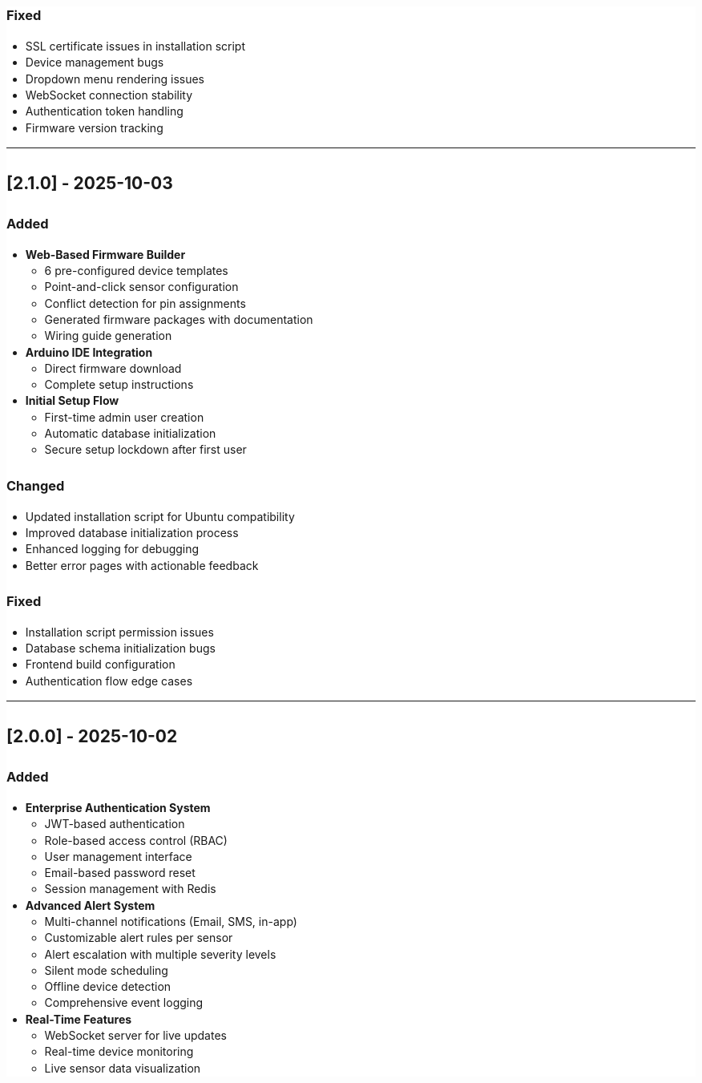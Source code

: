 ### Fixed
- SSL certificate issues in installation script
- Device management bugs
- Dropdown menu rendering issues
- WebSocket connection stability
- Authentication token handling
- Firmware version tracking

---

## [2.1.0] - 2025-10-03

### Added
- **Web-Based Firmware Builder**
  - 6 pre-configured device templates
  - Point-and-click sensor configuration
  - Conflict detection for pin assignments
  - Generated firmware packages with documentation
  - Wiring guide generation
- **Arduino IDE Integration**
  - Direct firmware download
  - Complete setup instructions
- **Initial Setup Flow**
  - First-time admin user creation
  - Automatic database initialization
  - Secure setup lockdown after first user

### Changed
- Updated installation script for Ubuntu compatibility
- Improved database initialization process
- Enhanced logging for debugging
- Better error pages with actionable feedback

### Fixed
- Installation script permission issues
- Database schema initialization bugs
- Frontend build configuration
- Authentication flow edge cases

---

## [2.0.0] - 2025-10-02

### Added
- **Enterprise Authentication System**
  - JWT-based authentication
  - Role-based access control (RBAC)
  - User management interface
  - Email-based password reset
  - Session management with Redis
- **Advanced Alert System**
  - Multi-channel notifications (Email, SMS, in-app)
  - Customizable alert rules per sensor
  - Alert escalation with multiple severity levels
  - Silent mode scheduling
  - Offline device detection
  - Comprehensive event logging
- **Real-Time Features**
  - WebSocket server for live updates
  - Real-time device monitoring
  - Live sensor data visualization